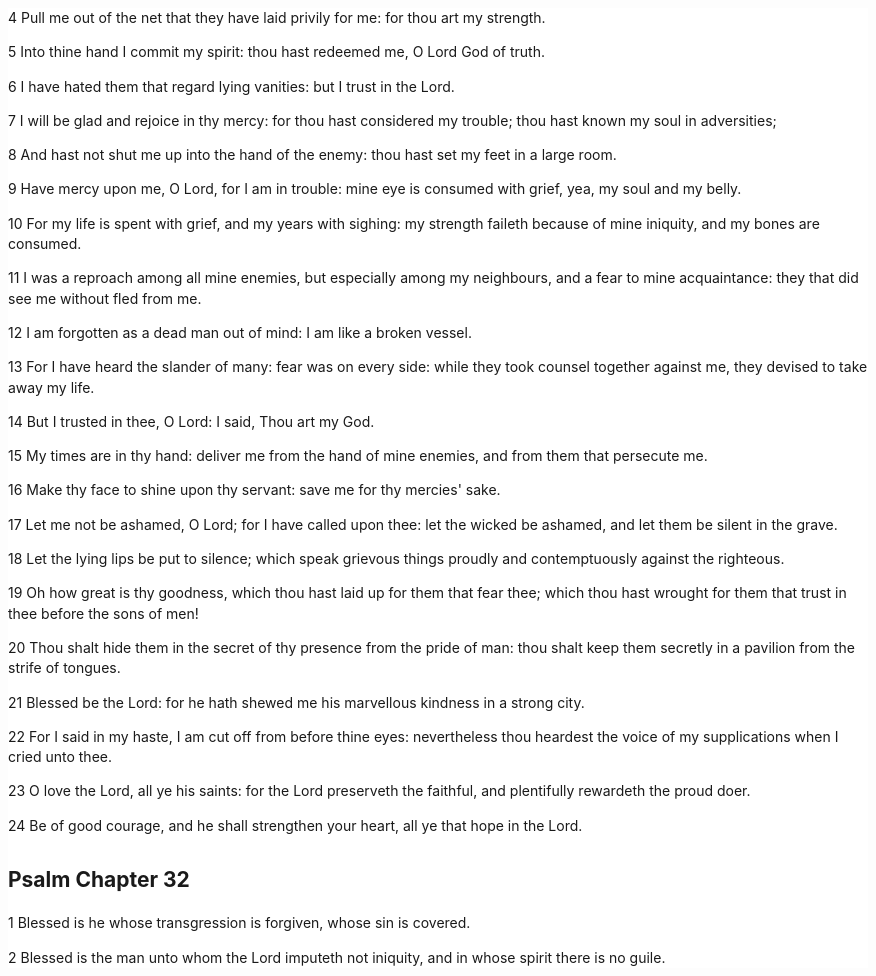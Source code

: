 4 Pull me out of the net that they have laid privily for me: for thou art my strength.

5 Into thine hand I commit my spirit: thou hast redeemed me, O Lord God of truth.

6 I have hated them that regard lying vanities: but I trust in the Lord.

7 I will be glad and rejoice in thy mercy: for thou hast considered my trouble; thou hast known my soul in adversities;

8 And hast not shut me up into the hand of the enemy: thou hast set my feet in a large room.

9 Have mercy upon me, O Lord, for I am in trouble: mine eye is consumed with grief, yea, my soul and my belly.

10 For my life is spent with grief, and my years with sighing: my strength faileth because of mine iniquity, and my bones are consumed.

11 I was a reproach among all mine enemies, but especially among my neighbours, and a fear to mine acquaintance: they that did see me without fled from me.

12 I am forgotten as a dead man out of mind: I am like a broken vessel.

13 For I have heard the slander of many: fear was on every side: while they took counsel together against me, they devised to take away my life.

14 But I trusted in thee, O Lord: I said, Thou art my God.

15 My times are in thy hand: deliver me from the hand of mine enemies, and from them that persecute me.

16 Make thy face to shine upon thy servant: save me for thy mercies' sake.

17 Let me not be ashamed, O Lord; for I have called upon thee: let the wicked be ashamed, and let them be silent in the grave.

18 Let the lying lips be put to silence; which speak grievous things proudly and contemptuously against the righteous.

19 Oh how great is thy goodness, which thou hast laid up for them that fear thee; which thou hast wrought for them that trust in thee before the sons of men!

20 Thou shalt hide them in the secret of thy presence from the pride of man: thou shalt keep them secretly in a pavilion from the strife of tongues.

21 Blessed be the Lord: for he hath shewed me his marvellous kindness in a strong city.

22 For I said in my haste, I am cut off from before thine eyes: nevertheless thou heardest the voice of my supplications when I cried unto thee.

23 O love the Lord, all ye his saints: for the Lord preserveth the faithful, and plentifully rewardeth the proud doer.

24 Be of good courage, and he shall strengthen your heart, all ye that hope in the Lord.


## Psalm Chapter 32

1 Blessed is he whose transgression is forgiven, whose sin is covered.

2 Blessed is the man unto whom the Lord imputeth not iniquity, and in whose spirit there is no guile.
